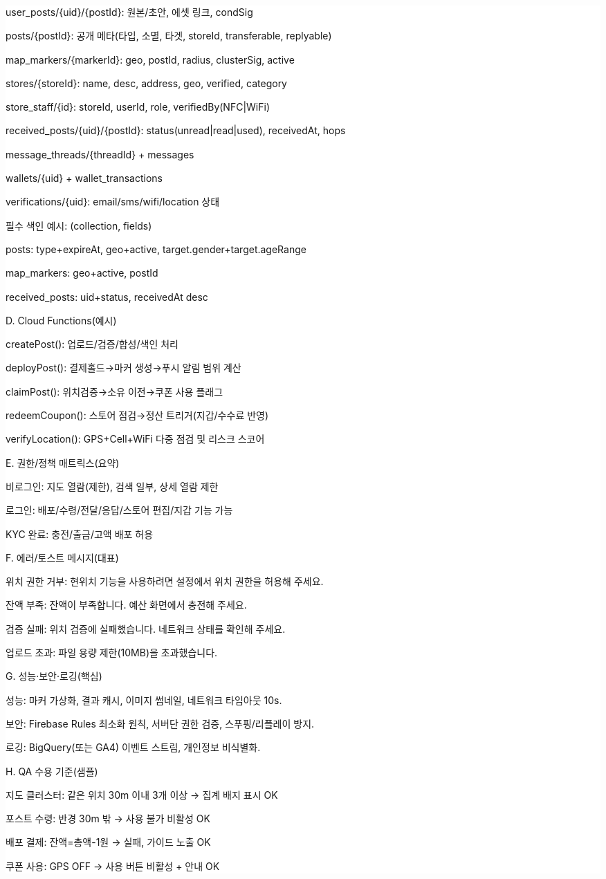 user_posts/{uid}/{postId}: 원본/초안, 에셋 링크, condSig

posts/{postId}: 공개 메타(타입, 소멸, 타겟, storeId, transferable, replyable)

map_markers/{markerId}: geo, postId, radius, clusterSig, active

stores/{storeId}: name, desc, address, geo, verified, category

store_staff/{id}: storeId, userId, role, verifiedBy(NFC|WiFi)

received_posts/{uid}/{postId}: status(unread|read|used), receivedAt, hops

message_threads/{threadId} + messages

wallets/{uid} + wallet_transactions

verifications/{uid}: email/sms/wifi/location 상태

필수 색인 예시: (collection, fields)

posts: type+expireAt, geo+active, target.gender+target.ageRange

map_markers: geo+active, postId

received_posts: uid+status, receivedAt desc

D. Cloud Functions(예시)

createPost(): 업로드/검증/합성/색인 처리

deployPost(): 결제홀드→마커 생성→푸시 알림 범위 계산

claimPost(): 위치검증→소유 이전→쿠폰 사용 플래그

redeemCoupon(): 스토어 점검→정산 트리거(지갑/수수료 반영)

verifyLocation(): GPS+Cell+WiFi 다중 점검 및 리스크 스코어

E. 권한/정책 매트릭스(요약)

비로그인: 지도 열람(제한), 검색 일부, 상세 열람 제한

로그인: 배포/수령/전달/응답/스토어 편집/지갑 기능 가능

KYC 완료: 충전/출금/고액 배포 허용

F. 에러/토스트 메시지(대표)

위치 권한 거부: 현위치 기능을 사용하려면 설정에서 위치 권한을 허용해 주세요.

잔액 부족: 잔액이 부족합니다. 예산 화면에서 충전해 주세요.

검증 실패: 위치 검증에 실패했습니다. 네트워크 상태를 확인해 주세요.

업로드 초과: 파일 용량 제한(10MB)을 초과했습니다.

G. 성능·보안·로깅(핵심)

성능: 마커 가상화, 결과 캐시, 이미지 썸네일, 네트워크 타임아웃 10s.

보안: Firebase Rules 최소화 원칙, 서버단 권한 검증, 스푸핑/리플레이 방지.

로깅: BigQuery(또는 GA4) 이벤트 스트림, 개인정보 비식별화.

H. QA 수용 기준(샘플)

지도 클러스터: 같은 위치 30m 이내 3개 이상 → 집계 배지 표시 OK

포스트 수령: 반경 30m 밖 → 사용 불가 비활성 OK

배포 결제: 잔액=총액-1원 → 실패, 가이드 노출 OK

쿠폰 사용: GPS OFF → 사용 버튼 비활성 + 안내 OK